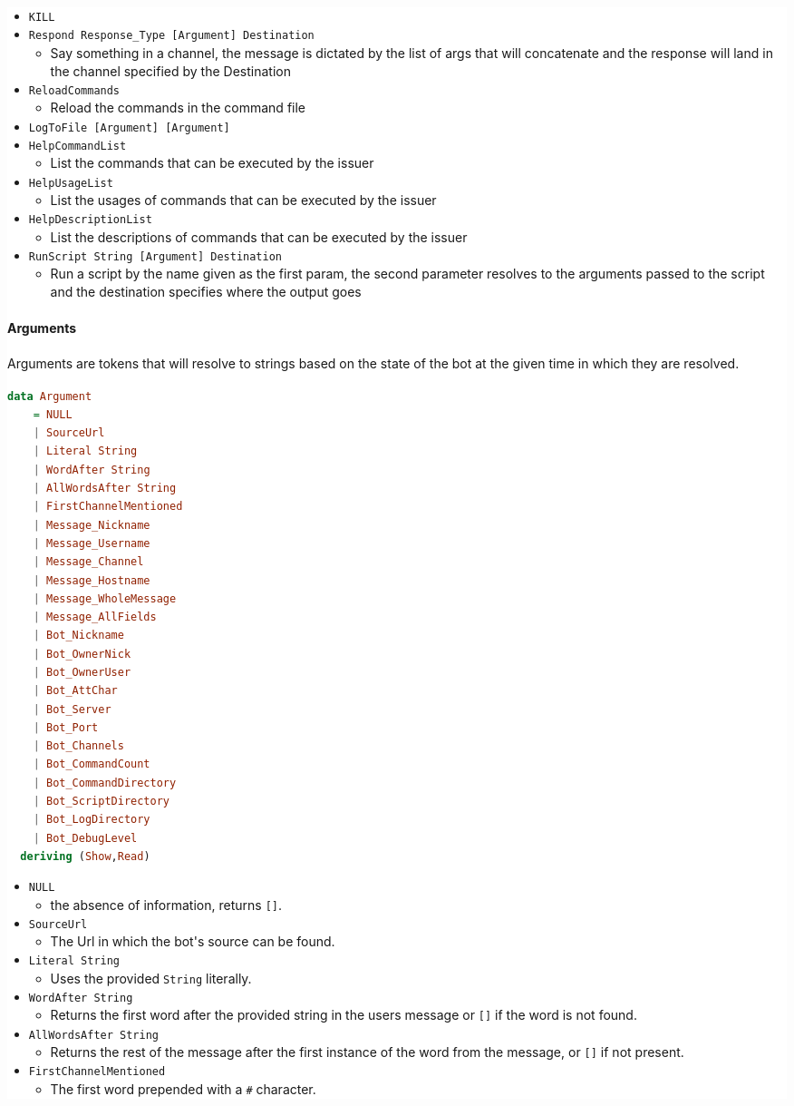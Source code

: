   * `KILL`
  * `Respond Response_Type [Argument] Destination`
     * Say something in a channel, the message is dictated by the list of args that will concatenate
       and the response will land in the channel specified by the Destination
  * `ReloadCommands`
     * Reload the commands in the command file
  * `LogToFile [Argument] [Argument]`
  * `HelpCommandList`
     * List the commands that can be executed by the issuer
  * `HelpUsageList`
     * List the usages of commands that can be executed by the issuer
  * `HelpDescriptionList`
     * List the descriptions of commands that can be executed by the issuer
  * `RunScript String [Argument] Destination`
     * Run a script by the name given as the first param, the second parameter resolves to the
       arguments passed to the script and the destination specifies where the output goes


#### Arguments
Arguments are tokens that will resolve to strings based on the state of
the bot at the given time in which they are resolved.

```haskell
data Argument
    = NULL
    | SourceUrl
    | Literal String
    | WordAfter String
    | AllWordsAfter String
    | FirstChannelMentioned
    | Message_Nickname
    | Message_Username
    | Message_Channel
    | Message_Hostname
    | Message_WholeMessage
    | Message_AllFields
    | Bot_Nickname
    | Bot_OwnerNick
    | Bot_OwnerUser
    | Bot_AttChar
    | Bot_Server
    | Bot_Port
    | Bot_Channels
    | Bot_CommandCount
    | Bot_CommandDirectory
    | Bot_ScriptDirectory
    | Bot_LogDirectory
    | Bot_DebugLevel
  deriving (Show,Read)
```

  * `NULL`
    * the absence of information, returns `[]`.
  * `SourceUrl`
    * The Url in which the bot's source can be found.
  * `Literal String`
    * Uses the provided `String` literally.
  * `WordAfter String`
    * Returns the first word after the provided string in the users 
      message or `[]` if the word is not found.
  * `AllWordsAfter String`
    * Returns the rest of the message after the first instance of the
      word from the message, or `[]` if not present.
  * `FirstChannelMentioned`
    * The first word prepended with a `#` character.